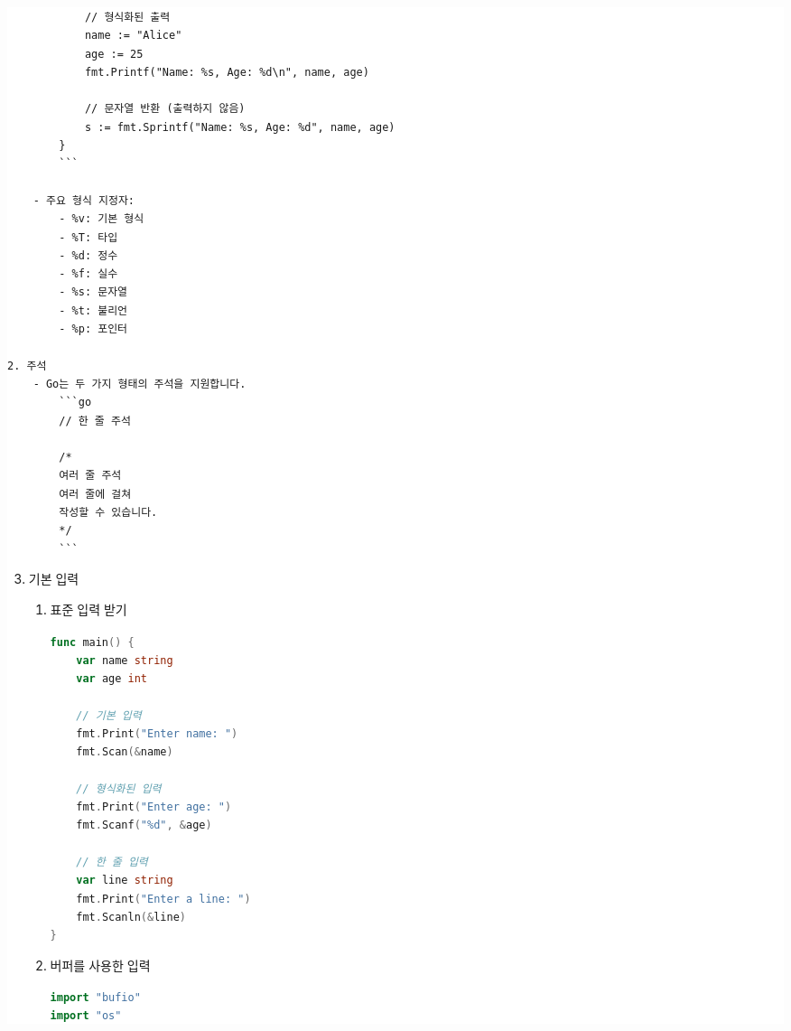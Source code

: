                 // 형식화된 출력
                name := "Alice"
                age := 25
                fmt.Printf("Name: %s, Age: %d\n", name, age)

                // 문자열 반환 (출력하지 않음)
                s := fmt.Sprintf("Name: %s, Age: %d", name, age)
            }
            ```
        
        - 주요 형식 지정자:
            - %v: 기본 형식
            - %T: 타입
            - %d: 정수
            - %f: 실수
            - %s: 문자열
            - %t: 불리언
            - %p: 포인터

    2. 주석
        - Go는 두 가지 형태의 주석을 지원합니다.
            ```go
            // 한 줄 주석

            /*
            여러 줄 주석
            여러 줄에 걸쳐
            작성할 수 있습니다.
            */
            ```

3. 기본 입력
    1. 표준 입력 받기
        ```go
        func main() {
            var name string
            var age int

            // 기본 입력
            fmt.Print("Enter name: ")
            fmt.Scan(&name)

            // 형식화된 입력
            fmt.Print("Enter age: ")
            fmt.Scanf("%d", &age)

            // 한 줄 입력
            var line string
            fmt.Print("Enter a line: ")
            fmt.Scanln(&line)
        }
        ```
    
    2. 버퍼를 사용한 입력
        ```go
        import "bufio"
        import "os"
